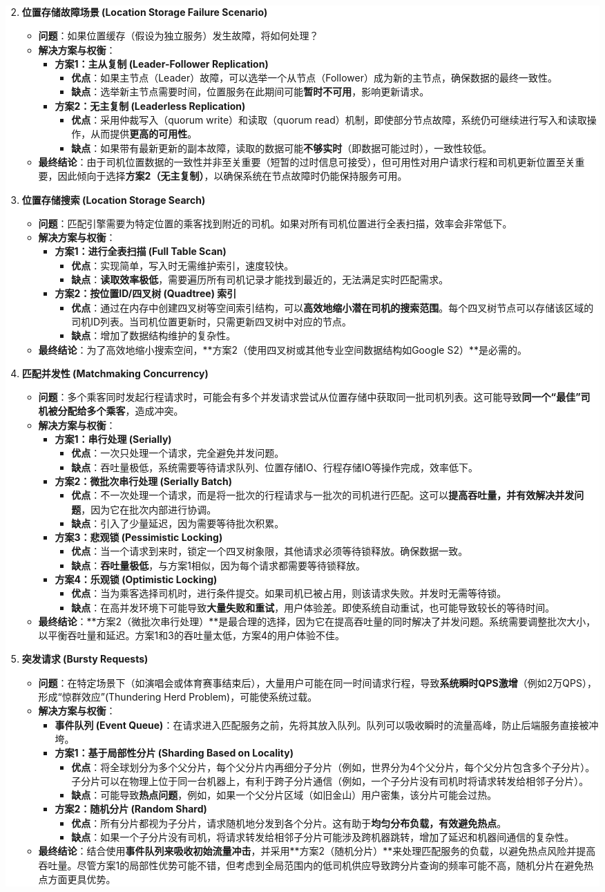 2.  **位置存储故障场景 (Location Storage Failure Scenario)**
    *   **问题**：如果位置缓存（假设为独立服务）发生故障，将如何处理？
    *   **解决方案与权衡**：
        *   **方案1：主从复制 (Leader-Follower Replication)**
            *   **优点**：如果主节点（Leader）故障，可以选举一个从节点（Follower）成为新的主节点，确保数据的最终一致性。
            *   **缺点**：选举新主节点需要时间，位置服务在此期间可能**暂时不可用**，影响更新请求。
        *   **方案2：无主复制 (Leaderless Replication)**
            *   **优点**：采用仲裁写入（quorum write）和读取（quorum read）机制，即使部分节点故障，系统仍可继续进行写入和读取操作，从而提供**更高的可用性**。
            *   **缺点**：如果带有最新更新的副本故障，读取的数据可能**不够实时**（即数据可能过时），一致性较低。
    *   **最终结论**：由于司机位置数据的一致性并非至关重要（短暂的过时信息可接受），但可用性对用户请求行程和司机更新位置至关重要，因此倾向于选择**方案2（无主复制）**，以确保系统在节点故障时仍能保持服务可用。

3.  **位置存储搜索 (Location Storage Search)**
    *   **问题**：匹配引擎需要为特定位置的乘客找到附近的司机。如果对所有司机位置进行全表扫描，效率会非常低下。
    *   **解决方案与权衡**：
        *   **方案1：进行全表扫描 (Full Table Scan)**
            *   **优点**：实现简单，写入时无需维护索引，速度较快。
            *   **缺点**：**读取效率极低**，需要遍历所有司机记录才能找到最近的，无法满足实时匹配需求。
        *   **方案2：按位置ID/四叉树 (Quadtree) 索引**
            *   **优点**：通过在内存中创建四叉树等空间索引结构，可以**高效地缩小潜在司机的搜索范围**。每个四叉树节点可以存储该区域的司机ID列表。当司机位置更新时，只需更新四叉树中对应的节点。
            *   **缺点**：增加了数据结构维护的复杂性。
    *   **最终结论**：为了高效地缩小搜索空间，**方案2（使用四叉树或其他专业空间数据结构如Google S2）**是必需的。

4.  **匹配并发性 (Matchmaking Concurrency)**
    *   **问题**：多个乘客同时发起行程请求时，可能会有多个并发请求尝试从位置存储中获取同一批司机列表。这可能导致**同一个“最佳”司机被分配给多个乘客**，造成冲突。
    *   **解决方案与权衡**：
        *   **方案1：串行处理 (Serially)**
            *   **优点**：一次只处理一个请求，完全避免并发问题。
            *   **缺点**：吞吐量极低，系统需要等待请求队列、位置存储IO、行程存储IO等操作完成，效率低下。
        *   **方案2：微批次串行处理 (Serially Batch)**
            *   **优点**：不一次处理一个请求，而是将一批次的行程请求与一批次的司机进行匹配。这可以**提高吞吐量，并有效解决并发问题**，因为它在批次内部进行协调。
            *   **缺点**：引入了少量延迟，因为需要等待批次积累。
        *   **方案3：悲观锁 (Pessimistic Locking)**
            *   **优点**：当一个请求到来时，锁定一个四叉树象限，其他请求必须等待锁释放。确保数据一致。
            *   **缺点**：**吞吐量极低**，与方案1相似，因为每个请求都需要等待锁释放。
        *   **方案4：乐观锁 (Optimistic Locking)**
            *   **优点**：当为乘客选择司机时，进行条件提交。如果司机已被占用，则该请求失败。并发时无需等待锁。
            *   **缺点**：在高并发环境下可能导致**大量失败和重试**，用户体验差。即使系统自动重试，也可能导致较长的等待时间。
    *   **最终结论**：**方案2（微批次串行处理）**是最合理的选择，因为它在提高吞吐量的同时解决了并发问题。系统需要调整批次大小，以平衡吞吐量和延迟。方案1和3的吞吐量太低，方案4的用户体验不佳。

5.  **突发请求 (Bursty Requests)**
    *   **问题**：在特定场景下（如演唱会或体育赛事结束后），大量用户可能在同一时间请求行程，导致**系统瞬时QPS激增**（例如2万QPS），形成“惊群效应”(Thundering Herd Problem)，可能使系统过载。
    *   **解决方案与权衡**：
        *   **事件队列 (Event Queue)**：在请求进入匹配服务之前，先将其放入队列。队列可以吸收瞬时的流量高峰，防止后端服务直接被冲垮。
        *   **方案1：基于局部性分片 (Sharding Based on Locality)**
            *   **优点**：将全球划分为多个父分片，每个父分片内再细分子分片（例如，世界分为4个父分片，每个父分片包含多个子分片）。子分片可以在物理上位于同一台机器上，有利于跨子分片通信（例如，一个子分片没有司机时将请求转发给相邻子分片）。
            *   **缺点**：可能导致**热点问题**，例如，如果一个父分片区域（如旧金山）用户密集，该分片可能会过热。
        *   **方案2：随机分片 (Random Shard)**
            *   **优点**：所有分片都视为子分片，请求随机地分发到各个分片。这有助于**均匀分布负载，有效避免热点**。
            *   **缺点**：如果一个子分片没有司机，将请求转发给相邻子分片可能涉及跨机器跳转，增加了延迟和机器间通信的复杂性。
    *   **最终结论**：结合使用**事件队列来吸收初始流量冲击**，并采用**方案2（随机分片）**来处理匹配服务的负载，以避免热点风险并提高吞吐量。尽管方案1的局部性优势可能不错，但考虑到全局范围内的低司机供应导致跨分片查询的频率可能不高，随机分片在避免热点方面更具优势。
